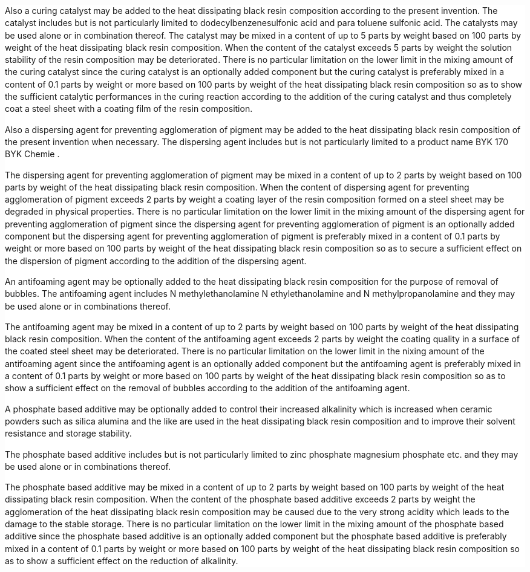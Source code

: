 Also a curing catalyst may be added to the heat dissipating black resin composition according to the present invention. The catalyst includes but is not particularly limited to dodecylbenzenesulfonic acid and para toluene sulfonic acid. The catalysts may be used alone or in combination thereof. The catalyst may be mixed in a content of up to 5 parts by weight based on 100 parts by weight of the heat dissipating black resin composition. When the content of the catalyst exceeds 5 parts by weight the solution stability of the resin composition may be deteriorated. There is no particular limitation on the lower limit in the mixing amount of the curing catalyst since the curing catalyst is an optionally added component but the curing catalyst is preferably mixed in a content of 0.1 parts by weight or more based on 100 parts by weight of the heat dissipating black resin composition so as to show the sufficient catalytic performances in the curing reaction according to the addition of the curing catalyst and thus completely coat a steel sheet with a coating film of the resin composition.

Also a dispersing agent for preventing agglomeration of pigment may be added to the heat dissipating black resin composition of the present invention when necessary. The dispersing agent includes but is not particularly limited to a product name BYK 170 BYK Chemie .

The dispersing agent for preventing agglomeration of pigment may be mixed in a content of up to 2 parts by weight based on 100 parts by weight of the heat dissipating black resin composition. When the content of dispersing agent for preventing agglomeration of pigment exceeds 2 parts by weight a coating layer of the resin composition formed on a steel sheet may be degraded in physical properties. There is no particular limitation on the lower limit in the mixing amount of the dispersing agent for preventing agglomeration of pigment since the dispersing agent for preventing agglomeration of pigment is an optionally added component but the dispersing agent for preventing agglomeration of pigment is preferably mixed in a content of 0.1 parts by weight or more based on 100 parts by weight of the heat dissipating black resin composition so as to secure a sufficient effect on the dispersion of pigment according to the addition of the dispersing agent.

An antifoaming agent may be optionally added to the heat dissipating black resin composition for the purpose of removal of bubbles. The antifoaming agent includes N methylethanolamine N ethylethanolamine and N methylpropanolamine and they may be used alone or in combinations thereof.

The antifoaming agent may be mixed in a content of up to 2 parts by weight based on 100 parts by weight of the heat dissipating black resin composition. When the content of the antifoaming agent exceeds 2 parts by weight the coating quality in a surface of the coated steel sheet may be deteriorated. There is no particular limitation on the lower limit in the nixing amount of the antifoaming agent since the antifoaming agent is an optionally added component but the antifoaming agent is preferably mixed in a content of 0.1 parts by weight or more based on 100 parts by weight of the heat dissipating black resin composition so as to show a sufficient effect on the removal of bubbles according to the addition of the antifoaming agent.

A phosphate based additive may be optionally added to control their increased alkalinity which is increased when ceramic powders such as silica alumina and the like are used in the heat dissipating black resin composition and to improve their solvent resistance and storage stability.

The phosphate based additive includes but is not particularly limited to zinc phosphate magnesium phosphate etc. and they may be used alone or in combinations thereof.

The phosphate based additive may be mixed in a content of up to 2 parts by weight based on 100 parts by weight of the heat dissipating black resin composition. When the content of the phosphate based additive exceeds 2 parts by weight the agglomeration of the heat dissipating black resin composition may be caused due to the very strong acidity which leads to the damage to the stable storage. There is no particular limitation on the lower limit in the mixing amount of the phosphate based additive since the phosphate based additive is an optionally added component but the phosphate based additive is preferably mixed in a content of 0.1 parts by weight or more based on 100 parts by weight of the heat dissipating black resin composition so as to show a sufficient effect on the reduction of alkalinity.
